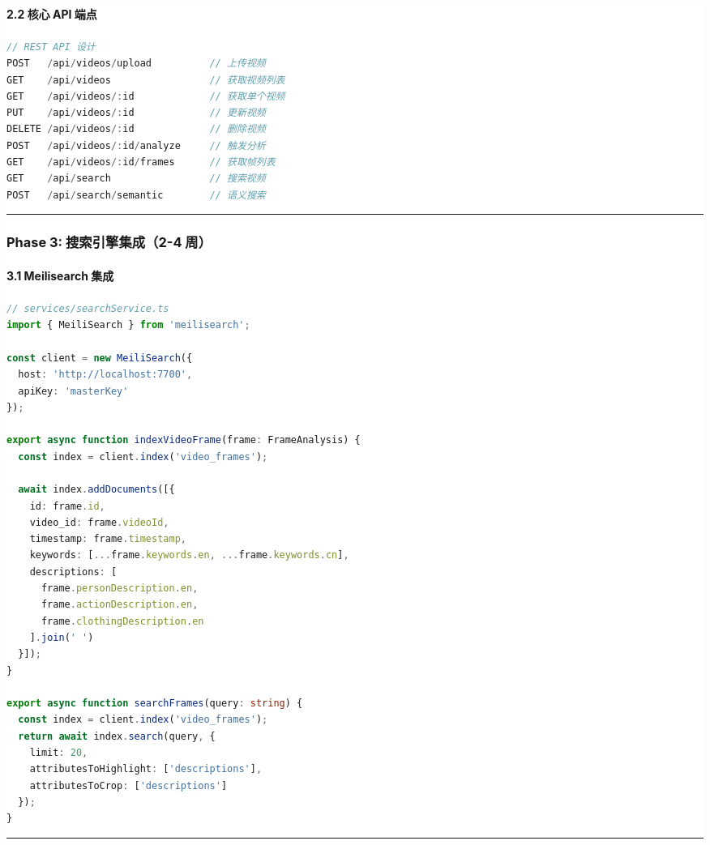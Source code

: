 #### 2.2 核心 API 端点
```typescript
// REST API 设计
POST   /api/videos/upload          // 上传视频
GET    /api/videos                 // 获取视频列表
GET    /api/videos/:id             // 获取单个视频
PUT    /api/videos/:id             // 更新视频
DELETE /api/videos/:id             // 删除视频
POST   /api/videos/:id/analyze     // 触发分析
GET    /api/videos/:id/frames      // 获取帧列表
GET    /api/search                 // 搜索视频
POST   /api/search/semantic        // 语义搜索
```

---

### Phase 3: 搜索引擎集成（2-4 周）

#### 3.1 Meilisearch 集成
```typescript
// services/searchService.ts
import { MeiliSearch } from 'meilisearch';

const client = new MeiliSearch({
  host: 'http://localhost:7700',
  apiKey: 'masterKey'
});

export async function indexVideoFrame(frame: FrameAnalysis) {
  const index = client.index('video_frames');
  
  await index.addDocuments([{
    id: frame.id,
    video_id: frame.videoId,
    timestamp: frame.timestamp,
    keywords: [...frame.keywords.en, ...frame.keywords.cn],
    descriptions: [
      frame.personDescription.en,
      frame.actionDescription.en,
      frame.clothingDescription.en
    ].join(' ')
  }]);
}

export async function searchFrames(query: string) {
  const index = client.index('video_frames');
  return await index.search(query, {
    limit: 20,
    attributesToHighlight: ['descriptions'],
    attributesToCrop: ['descriptions']
  });
}
```

---